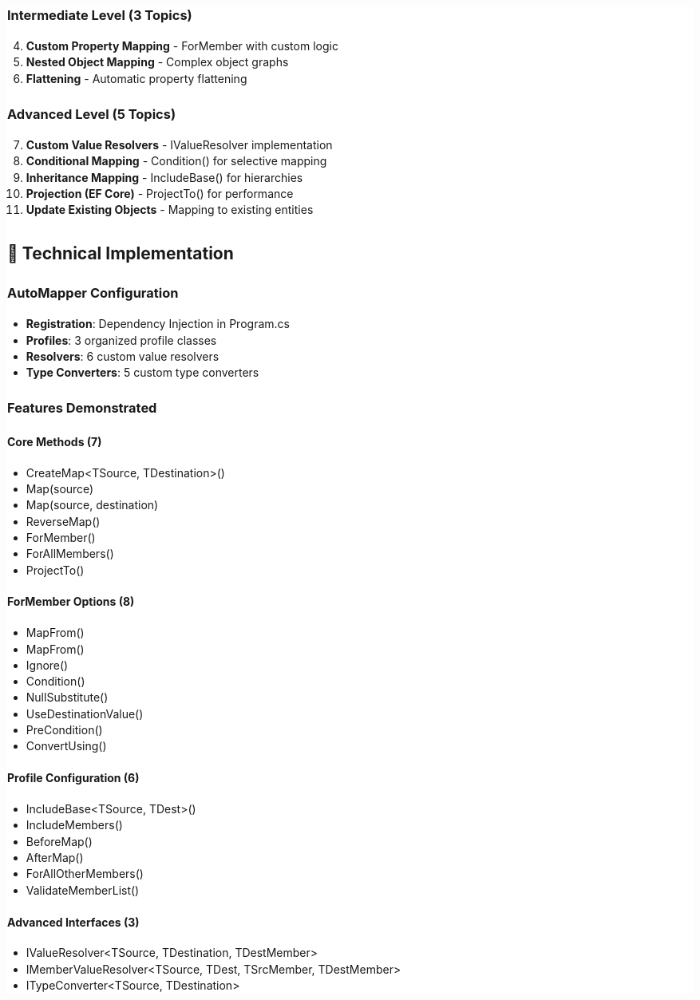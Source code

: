 ### Intermediate Level (3 Topics)
4. **Custom Property Mapping** - ForMember with custom logic
5. **Nested Object Mapping** - Complex object graphs
6. **Flattening** - Automatic property flattening

### Advanced Level (5 Topics)
7. **Custom Value Resolvers** - IValueResolver implementation
8. **Conditional Mapping** - Condition() for selective mapping
9. **Inheritance Mapping** - IncludeBase() for hierarchies
10. **Projection (EF Core)** - ProjectTo() for performance
11. **Update Existing Objects** - Mapping to existing entities

## 🔧 Technical Implementation

### AutoMapper Configuration
- **Registration**: Dependency Injection in Program.cs
- **Profiles**: 3 organized profile classes
- **Resolvers**: 6 custom value resolvers
- **Type Converters**: 5 custom type converters

### Features Demonstrated

#### Core Methods (7)
- CreateMap<TSource, TDestination>()
- Map<TDestination>(source)
- Map(source, destination)
- ReverseMap()
- ForMember()
- ForAllMembers()
- ProjectTo<TDestination>()

#### ForMember Options (8)
- MapFrom()
- MapFrom<TResolver>()
- Ignore()
- Condition()
- NullSubstitute()
- UseDestinationValue()
- PreCondition()
- ConvertUsing()

#### Profile Configuration (6)
- IncludeBase<TSource, TDest>()
- IncludeMembers()
- BeforeMap()
- AfterMap()
- ForAllOtherMembers()
- ValidateMemberList()

#### Advanced Interfaces (3)
- IValueResolver<TSource, TDestination, TDestMember>
- IMemberValueResolver<TSource, TDest, TSrcMember, TDestMember>
- ITypeConverter<TSource, TDestination>
